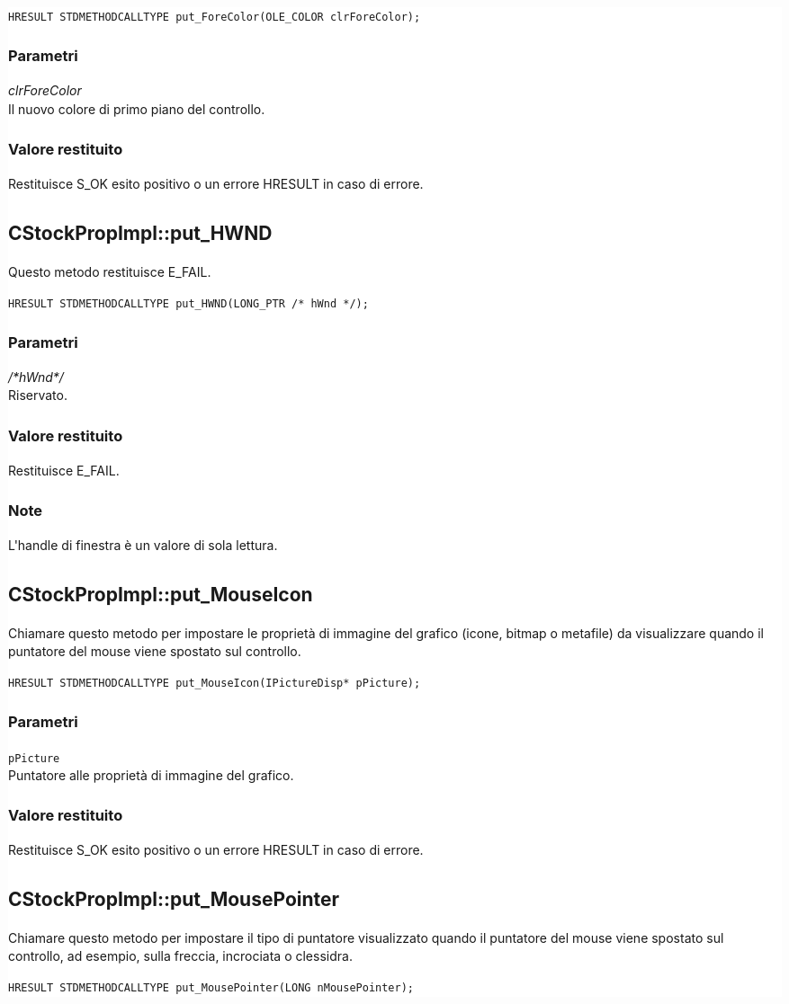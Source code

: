 ```
HRESULT STDMETHODCALLTYPE put_ForeColor(OLE_COLOR clrForeColor);
```  
  
### <a name="parameters"></a>Parametri  
 *clrForeColor*  
 Il nuovo colore di primo piano del controllo.  
  
### <a name="return-value"></a>Valore restituito  
 Restituisce S_OK esito positivo o un errore HRESULT in caso di errore.  
  
##  <a name="put_hwnd"></a>CStockPropImpl::put_HWND  
 Questo metodo restituisce E_FAIL.  
  
```
HRESULT STDMETHODCALLTYPE put_HWND(LONG_PTR /* hWnd */);
```  
  
### <a name="parameters"></a>Parametri  
 */\*hWnd\*/*  
 Riservato.  
  
### <a name="return-value"></a>Valore restituito  
 Restituisce E_FAIL.  
  
### <a name="remarks"></a>Note  
 L'handle di finestra è un valore di sola lettura.  
  
##  <a name="put_mouseicon"></a>CStockPropImpl::put_MouseIcon  
 Chiamare questo metodo per impostare le proprietà di immagine del grafico (icone, bitmap o metafile) da visualizzare quando il puntatore del mouse viene spostato sul controllo.  
  
```
HRESULT STDMETHODCALLTYPE put_MouseIcon(IPictureDisp* pPicture);
```  
  
### <a name="parameters"></a>Parametri  
 `pPicture`  
 Puntatore alle proprietà di immagine del grafico.  
  
### <a name="return-value"></a>Valore restituito  
 Restituisce S_OK esito positivo o un errore HRESULT in caso di errore.  
  
##  <a name="put_mousepointer"></a>CStockPropImpl::put_MousePointer  
 Chiamare questo metodo per impostare il tipo di puntatore visualizzato quando il puntatore del mouse viene spostato sul controllo, ad esempio, sulla freccia, incrociata o clessidra.  
  
```
HRESULT STDMETHODCALLTYPE put_MousePointer(LONG nMousePointer);
```  
  